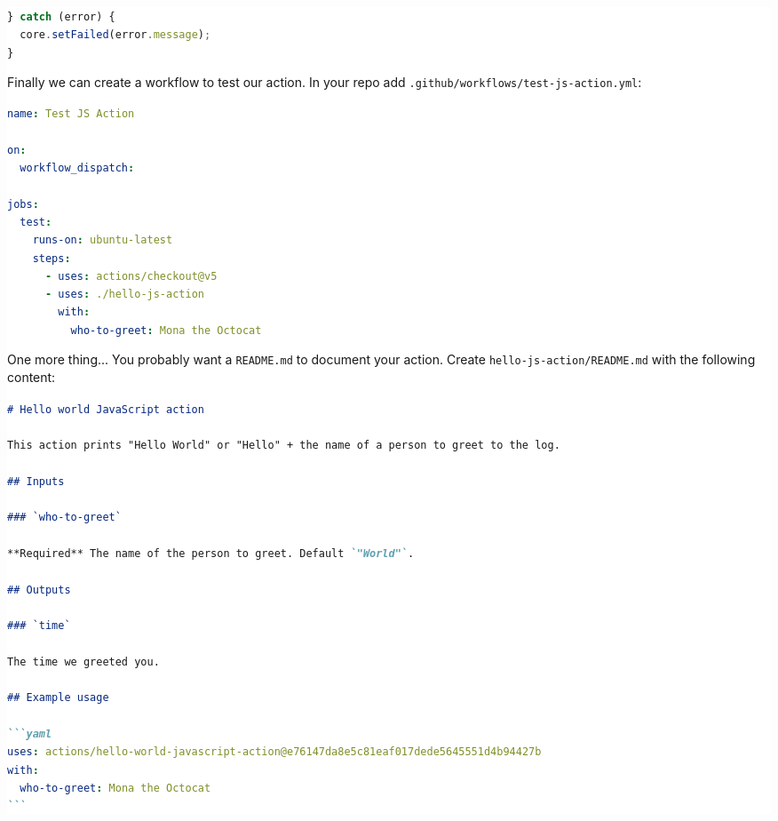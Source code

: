 ```javascript
} catch (error) {
  core.setFailed(error.message);
}

```

Finally we can create a workflow to test our action.  In your repo add `.github/workflows/test-js-action.yml`:

```yaml
name: Test JS Action

on:
  workflow_dispatch:

jobs:
  test:
    runs-on: ubuntu-latest
    steps:
      - uses: actions/checkout@v5
      - uses: ./hello-js-action
        with:
          who-to-greet: Mona the Octocat
```

One more thing... You probably want a `README.md` to document your action.  Create `hello-js-action/README.md` with the following content:

````markdown
# Hello world JavaScript action

This action prints "Hello World" or "Hello" + the name of a person to greet to the log.

## Inputs

### `who-to-greet`

**Required** The name of the person to greet. Default `"World"`.

## Outputs

### `time`

The time we greeted you.

## Example usage

```yaml
uses: actions/hello-world-javascript-action@e76147da8e5c81eaf017dede5645551d4b94427b
with:
  who-to-greet: Mona the Octocat
```

````
